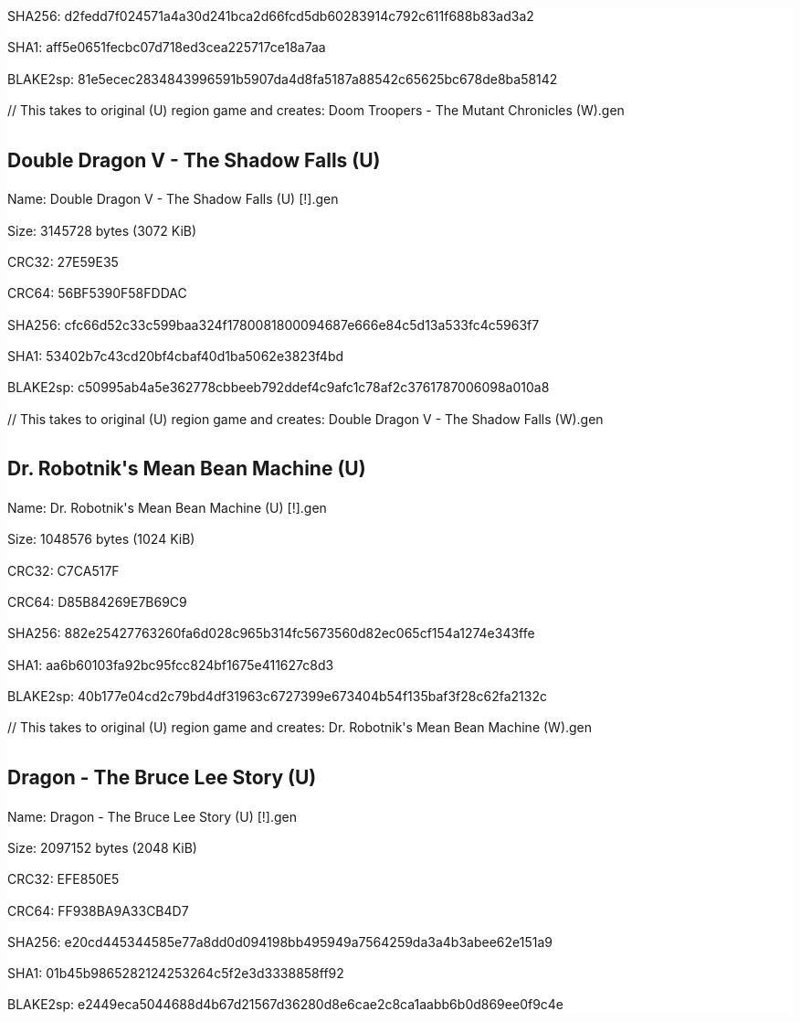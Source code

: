 SHA256: d2fedd7f024571a4a30d241bca2d66fcd5db60283914c792c611f688b83ad3a2

SHA1: aff5e0651fecbc07d718ed3cea225717ce18a7aa

BLAKE2sp: 81e5ecec2834843996591b5907da4d8fa5187a88542c65625bc678de8ba58142

// This takes to original (U) region game and creates: Doom Troopers - The Mutant Chronicles (W).gen

## Double Dragon V - The Shadow Falls (U)

Name: Double Dragon V - The Shadow Falls (U) [!].gen

Size: 3145728 bytes (3072 KiB)

CRC32: 27E59E35

CRC64: 56BF5390F58FDDAC

SHA256: cfc66d52c33c599baa324f1780081800094687e666e84c5d13a533fc4c5963f7

SHA1: 53402b7c43cd20bf4cbaf40d1ba5062e3823f4bd

BLAKE2sp: c50995ab4a5e362778cbbeeb792ddef4c9afc1c78af2c3761787006098a010a8

// This takes to original (U) region game and creates: Double Dragon V - The Shadow Falls (W).gen

## Dr. Robotnik's Mean Bean Machine (U)

Name: Dr. Robotnik's Mean Bean Machine (U) [!].gen

Size: 1048576 bytes (1024 KiB)

CRC32: C7CA517F

CRC64: D85B84269E7B69C9

SHA256: 882e25427763260fa6d028c965b314fc5673560d82ec065cf154a1274e343ffe

SHA1: aa6b60103fa92bc95fcc824bf1675e411627c8d3

BLAKE2sp: 40b177e04cd2c79bd4df31963c6727399e673404b54f135baf3f28c62fa2132c

// This takes to original (U) region game and creates: Dr. Robotnik's Mean Bean Machine (W).gen

## Dragon - The Bruce Lee Story (U)

Name: Dragon - The Bruce Lee Story (U) [!].gen

Size: 2097152 bytes (2048 KiB)

CRC32: EFE850E5

CRC64: FF938BA9A33CB4D7

SHA256: e20cd445344585e77a8dd0d094198bb495949a7564259da3a4b3abee62e151a9

SHA1: 01b45b9865282124253264c5f2e3d3338858ff92

BLAKE2sp: e2449eca5044688d4b67d21567d36280d8e6cae2c8ca1aabb6b0d869ee0f9c4e
